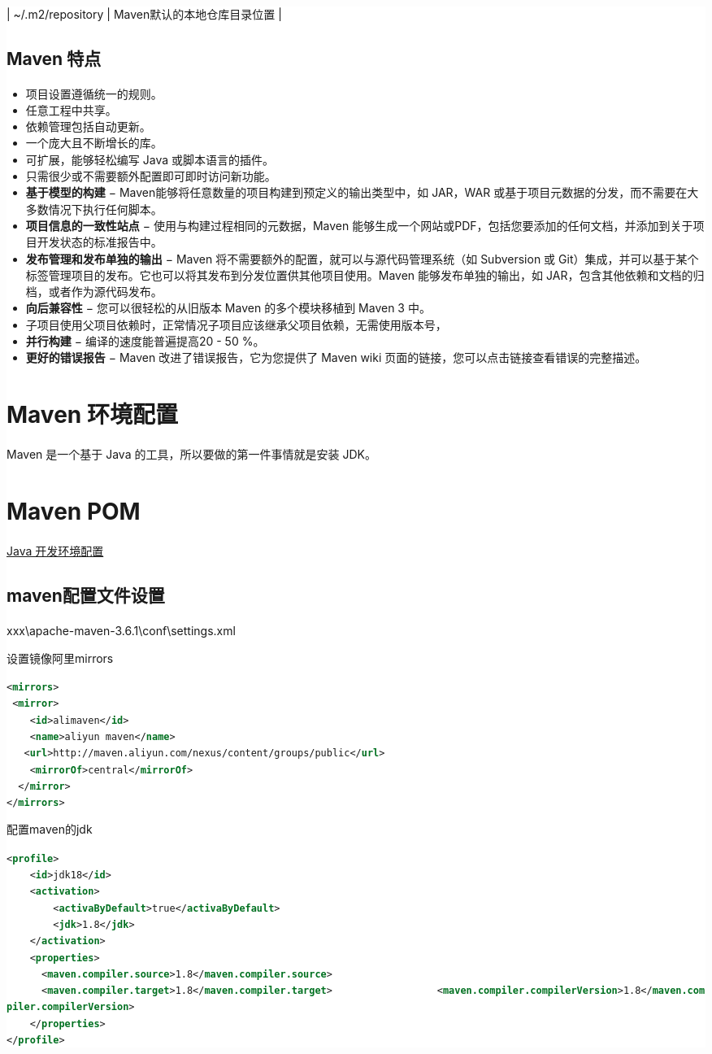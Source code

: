 | ~/.m2/repository                   | Maven默认的本地仓库目录位置                                  |

## Maven 特点

- 项目设置遵循统一的规则。
- 任意工程中共享。
- 依赖管理包括自动更新。
- 一个庞大且不断增长的库。
- 可扩展，能够轻松编写 Java 或脚本语言的插件。
- 只需很少或不需要额外配置即可即时访问新功能。
- **基于模型的构建** − Maven能够将任意数量的项目构建到预定义的输出类型中，如 JAR，WAR 或基于项目元数据的分发，而不需要在大多数情况下执行任何脚本。
- **项目信息的一致性站点** − 使用与构建过程相同的元数据，Maven 能够生成一个网站或PDF，包括您要添加的任何文档，并添加到关于项目开发状态的标准报告中。
- **发布管理和发布单独的输出** − Maven 将不需要额外的配置，就可以与源代码管理系统（如 Subversion 或 Git）集成，并可以基于某个标签管理项目的发布。它也可以将其发布到分发位置供其他项目使用。Maven 能够发布单独的输出，如 JAR，包含其他依赖和文档的归档，或者作为源代码发布。
- **向后兼容性** − 您可以很轻松的从旧版本 Maven 的多个模块移植到 Maven 3 中。
- 子项目使用父项目依赖时，正常情况子项目应该继承父项目依赖，无需使用版本号，
- **并行构建** − 编译的速度能普遍提高20 - 50 %。
- **更好的错误报告** − Maven 改进了错误报告，它为您提供了 Maven wiki 页面的链接，您可以点击链接查看错误的完整描述。

# Maven 环境配置

Maven 是一个基于 Java 的工具，所以要做的第一件事情就是安装 JDK。

# Maven POM

 [Java 开发环境配置](https://www.runoob.com/java/java-environment-setup.html)

## maven配置文件设置

xxx\apache-maven-3.6.1\conf\settings.xml

设置镜像阿里mirrors

```xml
<mirrors>
 <mirror>
    <id>alimaven</id>
    <name>aliyun maven</name>
   <url>http://maven.aliyun.com/nexus/content/groups/public</url>
	<mirrorOf>central</mirrorOf>
  </mirror>
</mirrors>
```

配置maven的jdk

```xml
<profile>
	<id>jdk18</id>
	<activation>
		<activaByDefault>true</activaByDefault>
		<jdk>1.8</jdk>
	</activation>
	<properties>
	  <maven.compiler.source>1.8</maven.compiler.source>
	  <maven.compiler.target>1.8</maven.compiler.target> 	              <maven.compiler.compilerVersion>1.8</maven.compiler.compilerVersion>
	</properties>
</profile>
```
